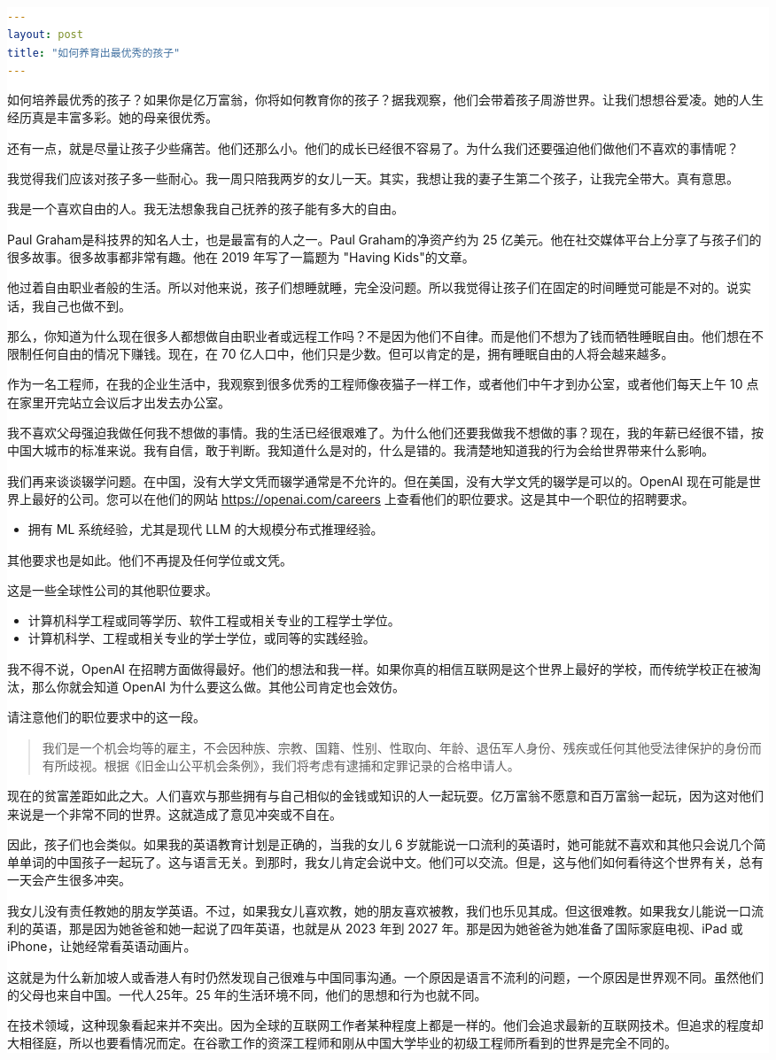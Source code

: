 ```yaml
---     
layout: post     
title: "如何养育出最优秀的孩子"
---
```


如何培养最优秀的孩子？如果你是亿万富翁，你将如何教育你的孩子？据我观察，他们会带着孩子周游世界。让我们想想谷爱凌。她的人生经历真是丰富多彩。她的母亲很优秀。

还有一点，就是尽量让孩子少些痛苦。他们还那么小。他们的成长已经很不容易了。为什么我们还要强迫他们做他们不喜欢的事情呢？

我觉得我们应该对孩子多一些耐心。我一周只陪我两岁的女儿一天。其实，我想让我的妻子生第二个孩子，让我完全带大。真有意思。

我是一个喜欢自由的人。我无法想象我自己抚养的孩子能有多大的自由。

Paul Graham是科技界的知名人士，也是最富有的人之一。Paul Graham的净资产约为 25 亿美元。他在社交媒体平台上分享了与孩子们的很多故事。很多故事都非常有趣。他在 2019 年写了一篇题为 "Having Kids"的文章。

他过着自由职业者般的生活。所以对他来说，孩子们想睡就睡，完全没问题。所以我觉得让孩子们在固定的时间睡觉可能是不对的。说实话，我自己也做不到。

那么，你知道为什么现在很多人都想做自由职业者或远程工作吗？不是因为他们不自律。而是他们不想为了钱而牺牲睡眠自由。他们想在不限制任何自由的情况下赚钱。现在，在 70 亿人口中，他们只是少数。但可以肯定的是，拥有睡眠自由的人将会越来越多。

作为一名工程师，在我的企业生活中，我观察到很多优秀的工程师像夜猫子一样工作，或者他们中午才到办公室，或者他们每天上午 10 点在家里开完站立会议后才出发去办公室。

我不喜欢父母强迫我做任何我不想做的事情。我的生活已经很艰难了。为什么他们还要我做我不想做的事？现在，我的年薪已经很不错，按中国大城市的标准来说。我有自信，敢于判断。我知道什么是对的，什么是错的。我清楚地知道我的行为会给世界带来什么影响。

我们再来谈谈辍学问题。在中国，没有大学文凭而辍学通常是不允许的。但在美国，没有大学文凭的辍学是可以的。OpenAI 现在可能是世界上最好的公司。您可以在他们的网站 https://openai.com/careers 上查看他们的职位要求。这是其中一个职位的招聘要求。

* 拥有 ML 系统经验，尤其是现代 LLM 的大规模分布式推理经验。

其他要求也是如此。他们不再提及任何学位或文凭。

这是一些全球性公司的其他职位要求。

* 计算机科学工程或同等学历、软件工程或相关专业的工程学士学位。
* 计算机科学、工程或相关专业的学士学位，或同等的实践经验。

我不得不说，OpenAI 在招聘方面做得最好。他们的想法和我一样。如果你真的相信互联网是这个世界上最好的学校，而传统学校正在被淘汰，那么你就会知道 OpenAI 为什么要这么做。其他公司肯定也会效仿。

请注意他们的职位要求中的这一段。

> 我们是一个机会均等的雇主，不会因种族、宗教、国籍、性别、性取向、年龄、退伍军人身份、残疾或任何其他受法律保护的身份而有所歧视。根据《旧金山公平机会条例》，我们将考虑有逮捕和定罪记录的合格申请人。

现在的贫富差距如此之大。人们喜欢与那些拥有与自己相似的金钱或知识的人一起玩耍。亿万富翁不愿意和百万富翁一起玩，因为这对他们来说是一个非常不同的世界。这就造成了意见冲突或不自在。

因此，孩子们也会类似。如果我的英语教育计划是正确的，当我的女儿 6 岁就能说一口流利的英语时，她可能就不喜欢和其他只会说几个简单单词的中国孩子一起玩了。这与语言无关。到那时，我女儿肯定会说中文。他们可以交流。但是，这与他们如何看待这个世界有关，总有一天会产生很多冲突。

我女儿没有责任教她的朋友学英语。不过，如果我女儿喜欢教，她的朋友喜欢被教，我们也乐见其成。但这很难教。如果我女儿能说一口流利的英语，那是因为她爸爸和她一起说了四年英语，也就是从 2023 年到 2027 年。那是因为她爸爸为她准备了国际家庭电视、iPad 或 iPhone，让她经常看英语动画片。

这就是为什么新加坡人或香港人有时仍然发现自己很难与中国同事沟通。一个原因是语言不流利的问题，一个原因是世界观不同。虽然他们的父母也来自中国。一代人25年。25 年的生活环境不同，他们的思想和行为也就不同。

在技术领域，这种现象看起来并不突出。因为全球的互联网工作者某种程度上都是一样的。他们会追求最新的互联网技术。但追求的程度却大相径庭，所以也要看情况而定。在谷歌工作的资深工程师和刚从中国大学毕业的初级工程师所看到的世界是完全不同的。
